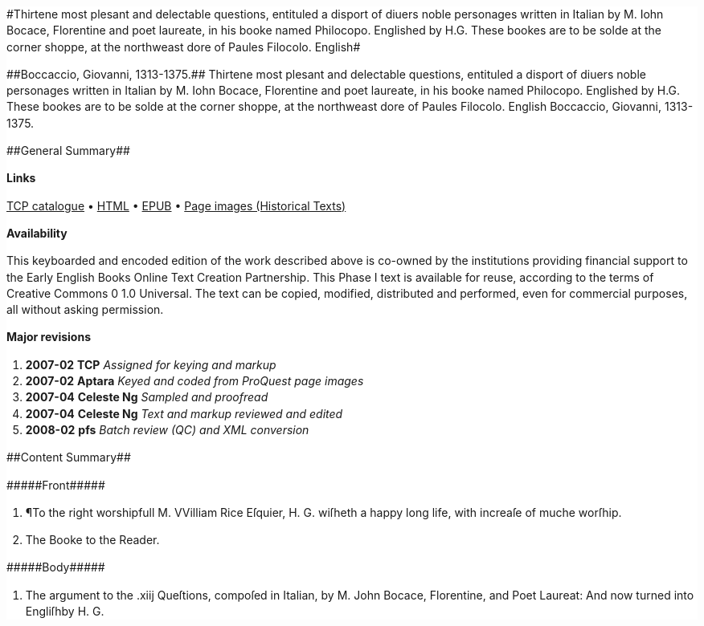 #Thirtene most plesant and delectable questions, entituled a disport of diuers noble personages written in Italian by M. Iohn Bocace, Florentine and poet laureate, in his booke named Philocopo. Englished by H.G. These bookes are to be solde at the corner shoppe, at the northweast dore of Paules Filocolo. English#

##Boccaccio, Giovanni, 1313-1375.##
Thirtene most plesant and delectable questions, entituled a disport of diuers noble personages written in Italian by M. Iohn Bocace, Florentine and poet laureate, in his booke named Philocopo. Englished by H.G. These bookes are to be solde at the corner shoppe, at the northweast dore of Paules
Filocolo. English
Boccaccio, Giovanni, 1313-1375.

##General Summary##

**Links**

[TCP catalogue](http://www.ota.ox.ac.uk/tcp/)  • 
[HTML](http://tei.it.ox.ac.uk/tcp/Texts-HTML/free/A16/A16257.html)  • 
[EPUB](http://tei.it.ox.ac.uk/tcp/Texts-EPUB/free/A16/A16257.epub) • 
[Page images (Historical Texts)](https://data.historicaltexts.jisc.ac.uk/view?pubId=eebo-99844977e&pageId=eebo-99844977e-9837-1)

**Availability**

This keyboarded and encoded edition of the
	       work described above is co-owned by the institutions
	       providing financial support to the Early English Books
	       Online Text Creation Partnership. This Phase I text is
	       available for reuse, according to the terms of Creative
	       Commons 0 1.0 Universal. The text can be copied,
	       modified, distributed and performed, even for
	       commercial purposes, all without asking permission.

**Major revisions**

1. __2007-02__ __TCP__ *Assigned for keying and markup*
1. __2007-02__ __Aptara__ *Keyed and coded from ProQuest page images*
1. __2007-04__ __Celeste Ng__ *Sampled and proofread*
1. __2007-04__ __Celeste Ng__ *Text and markup reviewed and edited*
1. __2008-02__ __pfs__ *Batch review (QC) and XML conversion*

##Content Summary##

#####Front#####

1. ¶To the right worshipfull
M. VVilliam Rice Eſquier, H. G.
wiſheth a happy long life, with increaſe
of muche worſhip.

1. The Booke to the
Reader.

#####Body#####

1. The argument to the .xiij
Queſtions, compoſed in Italian, by M.
John Bocace, Florentine, and
Poet Laureat:
And now turned into Engliſhby H. G.
